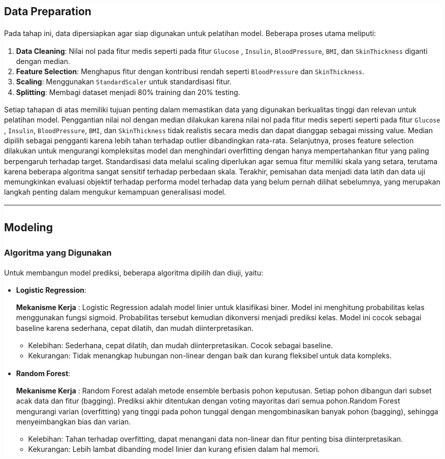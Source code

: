 
## Data Preparation
Pada tahap ini, data dipersiapkan agar siap digunakan untuk pelatihan model. Beberapa proses utama meliputi:
1. **Data Cleaning**: Nilai nol pada fitur medis seperti pada fitur `Glucose` , `Insulin`, `BloodPressure`, `BMI`, dan `SkinThickness` diganti dengan median.
2. **Feature Selection**: Menghapus fitur dengan kontribusi rendah seperti `BloodPressure` dan `SkinThickness`.
3. **Scaling**: Menggunakan `StandardScaler` untuk standardisasi fitur.
4. **Splitting**: Membagi dataset menjadi 80% training dan 20% testing.

Setiap tahapan di atas memiliki tujuan penting dalam memastikan data yang digunakan berkualitas tinggi dan relevan untuk pelatihan model. Penggantian nilai nol dengan median dilakukan karena nilai nol pada fitur medis seperti seperti pada fitur `Glucose` , `Insulin`, `BloodPressure`, `BMI`, dan `SkinThickness` tidak realistis secara medis dan dapat dianggap sebagai missing value. Median dipilih sebagai pengganti karena lebih tahan terhadap outlier dibandingkan rata-rata. Selanjutnya, proses feature selection dilakukan untuk mengurangi kompleksitas model dan menghindari overfitting dengan hanya mempertahankan fitur yang paling berpengaruh terhadap target. Standardisasi data melalui scaling diperlukan agar semua fitur memiliki skala yang setara, terutama karena beberapa algoritma sangat sensitif terhadap perbedaan skala. Terakhir, pemisahan data menjadi data latih dan data uji memungkinkan evaluasi objektif terhadap performa model terhadap data yang belum pernah dilihat sebelumnya, yang merupakan langkah penting dalam mengukur kemampuan generalisasi model.

---

## Modeling

### Algoritma yang Digunakan
Untuk membangun model prediksi, beberapa algoritma dipilih dan diuji, yaitu:
- **Logistic Regression**:
  
  **Mekanisme Kerja** :
  Logistic Regression adalah model linier untuk klasifikasi biner. Model ini menghitung probabilitas kelas 
  menggunakan fungsi sigmoid. Probabilitas tersebut kemudian dikonversi menjadi prediksi kelas. Model ini cocok 
  sebagai baseline karena sederhana, cepat dilatih, dan mudah diinterpretasikan.
  * Kelebihan: Sederhana, cepat dilatih, dan mudah diinterpretasikan. Cocok sebagai baseline.
  * Kekurangan: Tidak menangkap hubungan non-linear dengan baik dan kurang fleksibel untuk data kompleks.
    
- **Random Forest**:
  
  **Mekanisme Kerja** :
  Random Forest adalah metode ensemble berbasis pohon keputusan. Setiap pohon dibangun dari subset acak data dan 
  fitur (bagging). Prediksi akhir ditentukan dengan voting mayoritas dari semua pohon.Random Forest mengurangi 
  varian (overfitting) yang tinggi pada pohon tunggal dengan mengombinasikan banyak pohon (bagging), sehingga 
  menyeimbangkan bias dan varian.
  * Kelebihan: Tahan terhadap overfitting, dapat menangani data non-linear dan fitur penting bisa 
  diinterpretasikan.
  * Kekurangan: Lebih lambat dibanding model linier dan kurang efisien dalam hal memori.
